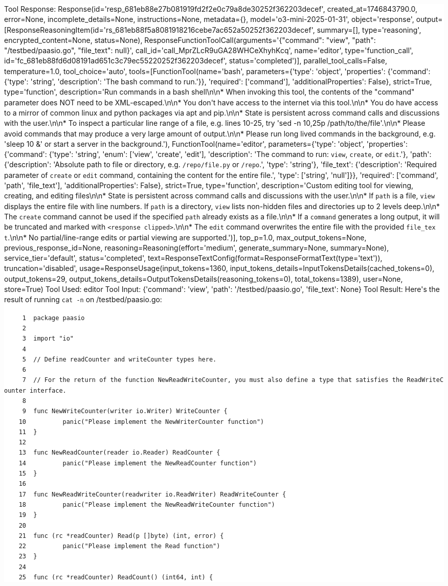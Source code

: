 Tool Response: Response(id='resp_681eb88e27b081919fd2f2e0c79a8de30252f362203decef', created_at=1746843790.0, error=None, incomplete_details=None, instructions=None, metadata={}, model='o3-mini-2025-01-31', object='response', output=[ResponseReasoningItem(id='rs_681eb88f5a8081918216cebe7ac652a50252f362203decef', summary=[], type='reasoning', encrypted_content=None, status=None), ResponseFunctionToolCall(arguments='{"command": "view", "path": "/testbed/paasio.go", "file_text": null}', call_id='call_MprZLcR9uGA28WHCeXhyhKcq', name='editor', type='function_call', id='fc_681eb88fd6d08191ad651c3c79ec55220252f362203decef', status='completed')], parallel_tool_calls=False, temperature=1.0, tool_choice='auto', tools=[FunctionTool(name='bash', parameters={'type': 'object', 'properties': {'command': {'type': 'string', 'description': 'The bash command to run.'}}, 'required': ['command'], 'additionalProperties': False}, strict=True, type='function', description='Run commands in a bash shell\n\n* When invoking this tool, the contents of the "command" parameter does NOT need to be XML-escaped.\n\n* You don\'t have access to the internet via this tool.\n\n* You do have access to a mirror of common linux and python packages via apt and pip.\n\n* State is persistent across command calls and discussions with the user.\n\n* To inspect a particular line range of a file, e.g. lines 10-25, try \'sed -n 10,25p /path/to/the/file\'.\n\n* Please avoid commands that may produce a very large amount of output.\n\n* Please run long lived commands in the background, e.g. \'sleep 10 &\' or start a server in the background.'), FunctionTool(name='editor', parameters={'type': 'object', 'properties': {'command': {'type': 'string', 'enum': ['view', 'create', 'edit'], 'description': 'The command to run: `view`, `create`, or `edit`.'}, 'path': {'description': 'Absolute path to file or directory, e.g. `/repo/file.py` or `/repo`.', 'type': 'string'}, 'file_text': {'description': 'Required parameter of `create` or `edit` command, containing the content for the entire file.', 'type': ['string', 'null']}}, 'required': ['command', 'path', 'file_text'], 'additionalProperties': False}, strict=True, type='function', description='Custom editing tool for viewing, creating, and editing files\n\n* State is persistent across command calls and discussions with the user.\n\n* If `path` is a file, `view` displays the entire file with line numbers. If `path` is a directory, `view` lists non-hidden files and directories up to 2 levels deep.\n\n* The `create` command cannot be used if the specified `path` already exists as a file.\n\n* If a `command` generates a long output, it will be truncated and marked with `<response clipped>`.\n\n* The `edit` command overwrites the entire file with the provided `file_text`.\n\n* No partial/line-range edits or partial viewing are supported.')], top_p=1.0, max_output_tokens=None, previous_response_id=None, reasoning=Reasoning(effort='medium', generate_summary=None, summary=None), service_tier='default', status='completed', text=ResponseTextConfig(format=ResponseFormatText(type='text')), truncation='disabled', usage=ResponseUsage(input_tokens=1360, input_tokens_details=InputTokensDetails(cached_tokens=0), output_tokens=29, output_tokens_details=OutputTokensDetails(reasoning_tokens=0), total_tokens=1389), user=None, store=True)
Tool Used: editor
Tool Input: {'command': 'view', 'path': '/testbed/paasio.go', 'file_text': None}
Tool Result: Here's the result of running `cat -n` on /testbed/paasio.go:
```
     1	package paasio
     2	
     3	import "io"
     4	
     5	// Define readCounter and writeCounter types here.
     6	
     7	// For the return of the function NewReadWriteCounter, you must also define a type that satisfies the ReadWriteCounter interface.
     8	
     9	func NewWriteCounter(writer io.Writer) WriteCounter {
    10	        panic("Please implement the NewWriterCounter function")
    11	}
    12	
    13	func NewReadCounter(reader io.Reader) ReadCounter {
    14	        panic("Please implement the NewReadCounter function")
    15	}
    16	
    17	func NewReadWriteCounter(readwriter io.ReadWriter) ReadWriteCounter {
    18	        panic("Please implement the NewReadWriteCounter function")
    19	}
    20	
    21	func (rc *readCounter) Read(p []byte) (int, error) {
    22	        panic("Please implement the Read function")
    23	}
    24	
    25	func (rc *readCounter) ReadCount() (int64, int) {
```

[paas]: https://en.wikipedia.org/wiki/Platform_as_a_service